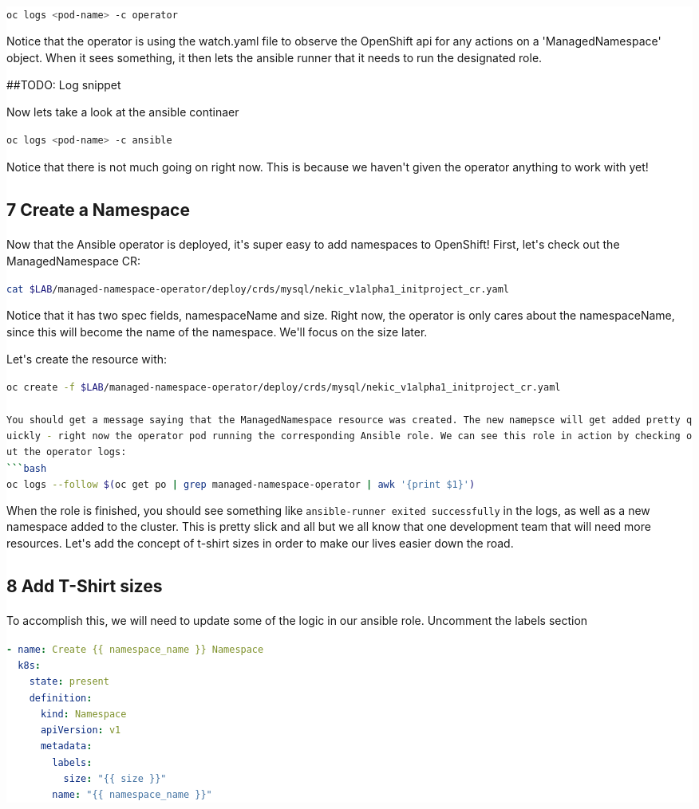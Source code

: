 ```bash
oc logs <pod-name> -c operator
```

Notice that the operator is using the watch.yaml file to observe the OpenShift api for any actions on a 'ManagedNamespace' object. When it sees something, it then lets the ansible runner that it needs to run the designated role.

 ##TODO: Log snippet

Now lets take a look at the ansible continaer

```bash
oc logs <pod-name> -c ansible
```

Notice that there is not much going on right now. This is because we haven't given the operator anything to work with yet!







## 7 Create a Namespace
Now that the Ansible operator is deployed, it's super easy to add namespaces to OpenShift! First, let's check out the ManagedNamespace CR:
```bash
cat $LAB/managed-namespace-operator/deploy/crds/mysql/nekic_v1alpha1_initproject_cr.yaml
```

Notice that it has two spec fields, namespaceName and size. Right now, the operator is only cares about the namespaceName, since this will become the name of the namespace. We'll focus on the size later.



Let's create the resource with:
```bash
oc create -f $LAB/managed-namespace-operator/deploy/crds/mysql/nekic_v1alpha1_initproject_cr.yaml

You should get a message saying that the ManagedNamespace resource was created. The new namepsce will get added pretty quickly - right now the operator pod running the corresponding Ansible role. We can see this role in action by checking out the operator logs:
```bash
oc logs --follow $(oc get po | grep managed-namespace-operator | awk '{print $1}')
```

When the role is finished, you should see something like `ansible-runner exited successfully` in the logs, as well as a new namespace added to the cluster. This is pretty slick and all but we all know that one development team that will need more resources. Let's add the concept of t-shirt sizes in order to make our lives easier down the road. 







## 8 Add T-Shirt sizes
To accomplish this, we will need to update some of the logic in our ansible role. Uncomment the labels section
```yaml
- name: Create {{ namespace_name }} Namespace
  k8s:
    state: present
    definition:
      kind: Namespace
      apiVersion: v1
      metadata:
        labels:
          size: "{{ size }}"         
        name: "{{ namespace_name }}"
```